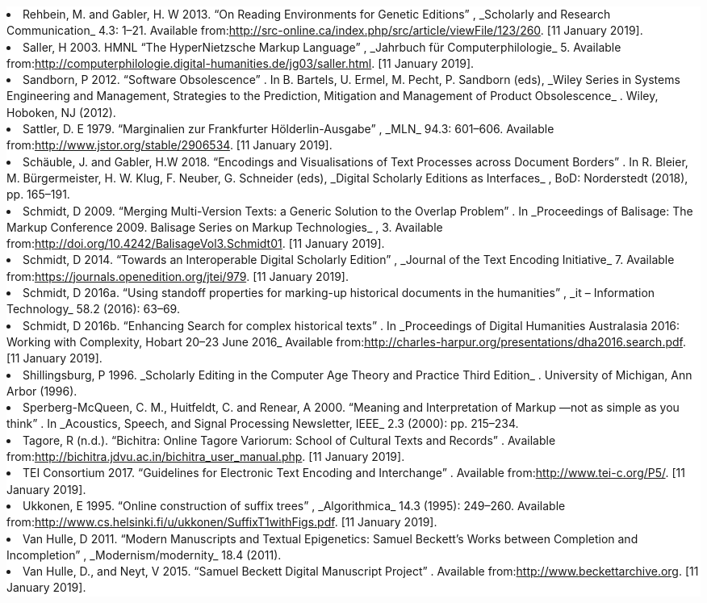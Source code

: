 <li id="rehbein2013">Rehbein, M. and Gabler, H. W 2013. “On Reading Environments for Genetic Editions” , _Scholarly and Research Communication_ 4.3: 1–21. Available from:<a href="http://src-online.ca/index.php/src/article/viewFile/123/260">http://src-online.ca/index.php/src/article/viewFile/123/260</a>. [11 January 2019].
</li>
<li id="saller2003">Saller, H 2003. HMNL “The HyperNietzsche Markup Language” , _Jahrbuch für Computerphilologie_ 5. Available from:<a href="http://computerphilologie.digital-humanities.de/jg03/saller.html">http://computerphilologie.digital-humanities.de/jg03/saller.html</a>. [11 January 2019].
</li>
<li id="sandborn2012">Sandborn, P 2012. “Software Obsolescence” . In B. Bartels, U. Ermel, M. Pecht, P. Sandborn (eds), _Wiley Series in Systems Engineering and Management, Strategies to the Prediction, Mitigation and Management of Product Obsolescence_ . Wiley, Hoboken, NJ (2012).
</li>
<li id="sattler1979">Sattler, D. E 1979. “Marginalien zur Frankfurter Hölderlin-Ausgabe” , _MLN_ 94.3: 601–606. Available from:<a href="http://www.jstor.org/stable/2906534">http://www.jstor.org/stable/2906534</a>. [11 January 2019].
</li>
<li id="schäuble2018">Schäuble, J. and Gabler, H.W 2018. “Encodings and Visualisations of Text Processes across Document Borders” . In R. Bleier, M. Bürgermeister, H. W. Klug, F. Neuber, G. Schneider (eds), _Digital Scholarly Editions as Interfaces_ , BoD: Norderstedt (2018), pp. 165–191.
</li>
<li id="schmidt2009">Schmidt, D 2009. “Merging Multi-Version Texts: a Generic Solution to the Overlap Problem” . In _Proceedings of Balisage: The Markup Conference 2009. Balisage Series on Markup Technologies_ , 3. Available from:<a href="http://doi.org/10.4242/BalisageVol3.Schmidt01">http://doi.org/10.4242/BalisageVol3.Schmidt01</a>. [11 January 2019].
</li>
<li id="schmidt2014">Schmidt, D 2014. “Towards an Interoperable Digital Scholarly Edition” , _Journal of the Text Encoding Initiative_ 7. Available from:<a href="https://journals.openedition.org/jtei/979">https://journals.openedition.org/jtei/979</a>. [11 January 2019].
</li>
<li id="schmidt2016a">Schmidt, D 2016a. “Using standoff properties for marking-up historical documents in the humanities” , _it – Information Technology_ 58.2 (2016): 63–69.
</li>
<li id="schmidt2016b">Schmidt, D 2016b. “Enhancing Search for complex historical texts” . In _Proceedings of Digital Humanities Australasia 2016: Working with Complexity, Hobart 20–23 June 2016_ Available from:<a href="http://charles-harpur.org/presentations/dha2016.search.pdf">http://charles-harpur.org/presentations/dha2016.search.pdf</a>. [11 January 2019].
</li>
<li id="shillingsburg1996">Shillingsburg, P 1996. _Scholarly Editing in the Computer Age Theory and Practice Third Edition_ . University of Michigan, Ann Arbor (1996).
</li>
<li id="sperberg-mcqueen2000">Sperberg-McQueen, C. M., Huitfeldt, C. and Renear, A 2000. “Meaning and Interpretation of Markup —not as simple as you think” . In _Acoustics, Speech, and Signal Processing Newsletter, IEEE_ 2.3 (2000): pp. 215–234.
</li>
<li id="tagore">Tagore, R (n.d.). “Bichitra: Online Tagore Variorum: School of Cultural Texts and Records” . Available from:<a href="http://bichitra.jdvu.ac.in/bichitra_user_manual.php">http://bichitra.jdvu.ac.in/bichitra_user_manual.php</a>. [11 January 2019].
</li>
<li id="tei2017">TEI Consortium 2017. “Guidelines for Electronic Text Encoding and Interchange” . Available from:<a href="http://www.tei-c.org/P5/">http://www.tei-c.org/P5/</a>. [11 January 2019].
</li>
<li id="ukkonen1995">Ukkonen, E 1995. “Online construction of suffix trees” , _Algorithmica_ 14.3 (1995): 249–260. Available from:<a href="http://www.cs.helsinki.fi/u/ukkonen/SuffixT1withFigs.pdf">http://www.cs.helsinki.fi/u/ukkonen/SuffixT1withFigs.pdf</a>. [11 January 2019].
</li>
<li id="vanhulle2011">Van Hulle, D 2011. “Modern Manuscripts and Textual Epigenetics: Samuel Beckett’s Works between Completion and Incompletion” , _Modernism/modernity_ 18.4 (2011).
</li>
<li id="vanhulle2015">Van Hulle, D., and Neyt, V 2015. “Samuel Beckett Digital Manuscript Project” . Available from:<a href="http://www.beckettarchive.org/">http://www.beckettarchive.org</a>. [11 January 2019].
</li>
